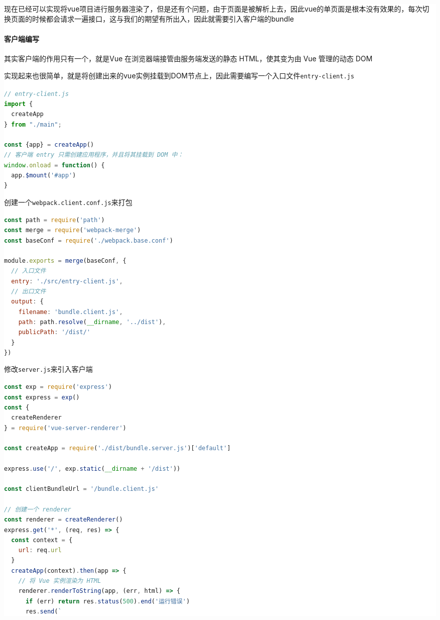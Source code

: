 现在已经可以实现将vue项目进行服务器渲染了，但是还有个问题，由于页面是被解析上去，因此vue的单页面是根本没有效果的，每次切换页面的时候都会请求一遍接口，这与我们的期望有所出入，因此就需要引入客户端的bundle



#### 客户端编写

  其实客户端的作用只有一个，就是Vue 在浏览器端接管由服务端发送的静态 HTML，使其变为由 Vue 管理的动态 DOM 

  实现起来也很简单，就是将创建出来的vue实例挂载到DOM节点上，因此需要编写一个入口文件`entry-client.js`

```js
// entry-client.js
import {
  createApp
} from "./main";

const {app} = createApp()
// 客户端 entry 只需创建应用程序，并且将其挂载到 DOM 中：
window.onload = function() {
  app.$mount('#app')
}
```

创建一个`webpack.client.conf.js`来打包

```js
const path = require('path')
const merge = require('webpack-merge')
const baseConf = require('./webpack.base.conf')

module.exports = merge(baseConf, {
  // 入口文件
  entry: './src/entry-client.js',
  // 出口文件
  output: {
    filename: 'bundle.client.js',
    path: path.resolve(__dirname, '../dist'),
    publicPath: '/dist/'
  }
})
```

修改`server.js`来引入客户端

```js
const exp = require('express')
const express = exp()
const {
  createRenderer
} = require('vue-server-renderer')

const createApp = require('./dist/bundle.server.js')['default']

express.use('/', exp.static(__dirname + '/dist'))

const clientBundleUrl = '/bundle.client.js'

// 创建一个 renderer
const renderer = createRenderer()
express.get('*', (req, res) => {
  const context = {
    url: req.url
  }
  createApp(context).then(app => {
    // 将 Vue 实例渲染为 HTML
    renderer.renderToString(app, (err, html) => {
      if (err) return res.status(500).end('运行错误')
      res.send(`
```